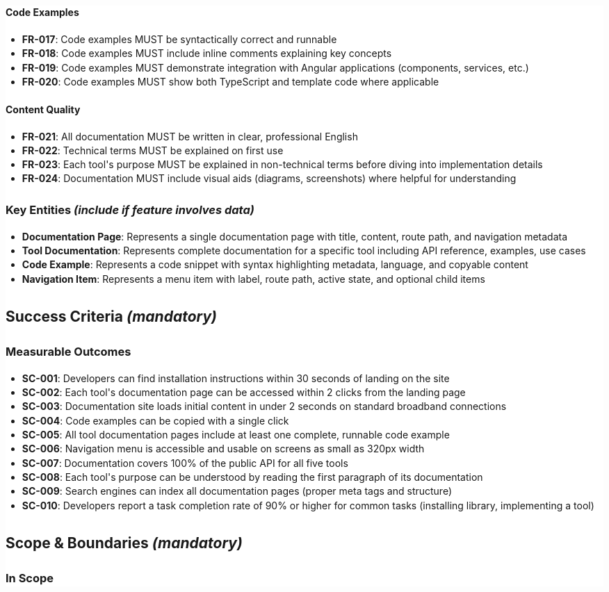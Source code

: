 #### Code Examples

- **FR-017**: Code examples MUST be syntactically correct and runnable
- **FR-018**: Code examples MUST include inline comments explaining key concepts
- **FR-019**: Code examples MUST demonstrate integration with Angular applications (components, services, etc.)
- **FR-020**: Code examples MUST show both TypeScript and template code where applicable

#### Content Quality

- **FR-021**: All documentation MUST be written in clear, professional English
- **FR-022**: Technical terms MUST be explained on first use
- **FR-023**: Each tool's purpose MUST be explained in non-technical terms before diving into implementation details
- **FR-024**: Documentation MUST include visual aids (diagrams, screenshots) where helpful for understanding

### Key Entities *(include if feature involves data)*

- **Documentation Page**: Represents a single documentation page with title, content, route path, and navigation metadata
- **Tool Documentation**: Represents complete documentation for a specific tool including API reference, examples, use cases
- **Code Example**: Represents a code snippet with syntax highlighting metadata, language, and copyable content
- **Navigation Item**: Represents a menu item with label, route path, active state, and optional child items

## Success Criteria *(mandatory)*

### Measurable Outcomes

- **SC-001**: Developers can find installation instructions within 30 seconds of landing on the site
- **SC-002**: Each tool's documentation page can be accessed within 2 clicks from the landing page
- **SC-003**: Documentation site loads initial content in under 2 seconds on standard broadband connections
- **SC-004**: Code examples can be copied with a single click
- **SC-005**: All tool documentation pages include at least one complete, runnable code example
- **SC-006**: Navigation menu is accessible and usable on screens as small as 320px width
- **SC-007**: Documentation covers 100% of the public API for all five tools
- **SC-008**: Each tool's purpose can be understood by reading the first paragraph of its documentation
- **SC-009**: Search engines can index all documentation pages (proper meta tags and structure)
- **SC-010**: Developers report a task completion rate of 90% or higher for common tasks (installing library, implementing a tool)

## Scope & Boundaries *(mandatory)*

### In Scope
